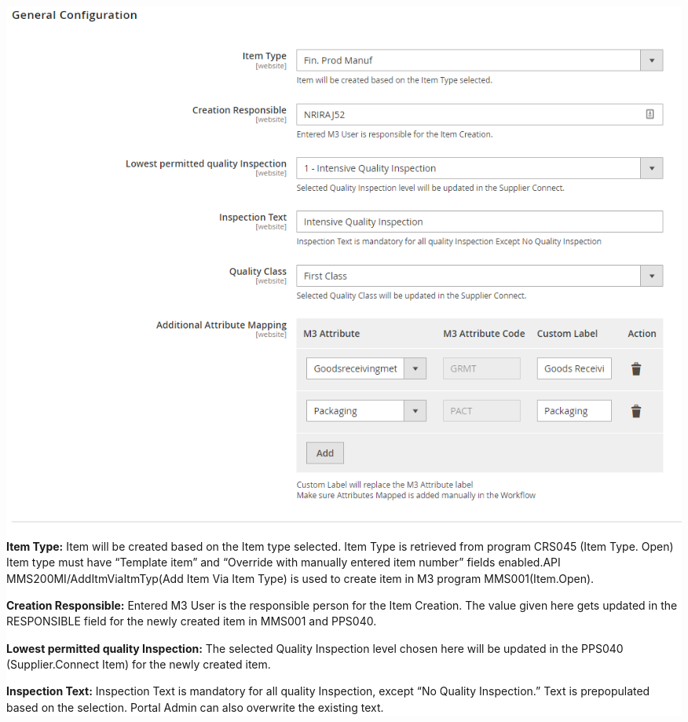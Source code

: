 <kbd><img alt="ItemManagement1" src="https://raw.githubusercontent.com/leanswift/leanswift.github.io/SP-1640/supplierportal/src/images/usermanual/supplier-item-management/ItemManagement1.png"></kbd>
</kbd>


**Item Type:** Item will be created based on the Item type selected. Item Type is retrieved from program CRS045 (Item Type. Open)
Item type must have “Template item” and “Override with manually entered item number” fields enabled.API MMS200MI/AddItmViaItmTyp(Add Item Via Item Type) is used to create item in M3 program MMS001(Item.Open). 

**Creation Responsible:** Entered M3 User is the responsible person for the Item Creation. The value given here gets updated in the RESPONSIBLE field for the newly created item in MMS001 and PPS040.

**Lowest permitted quality Inspection:** The selected Quality Inspection level chosen here will be updated in the PPS040 (Supplier.Connect Item) for the newly created item.

**Inspection Text:** Inspection Text is mandatory for all quality Inspection, except “No Quality Inspection.” Text is prepopulated based on the selection. Portal Admin can also overwrite the existing text.
